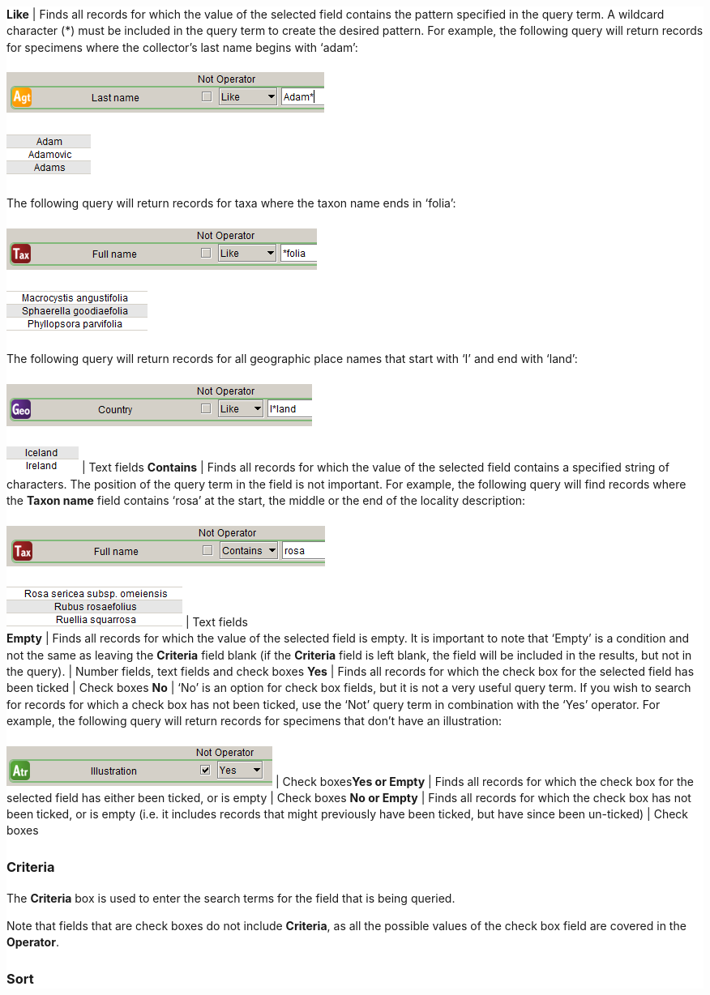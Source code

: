 **Like** | Finds all records for which the value of the selected field contains the pattern specified in the query term. A wildcard character (\*) must be included in the query term to create the desired pattern. For example, the following query will return records for specimens where the collector’s last name begins with ‘adam’:<br/><br/>![](./media/image173.png)<br/><br/>![](./media/image174.png)<br/><br/>The following query will return records for taxa where the taxon name ends in ‘folia’:<br/><br/>![](./media/image175.png)<br/><br/>![](./media/image176.png)<br/><br/>The following query will return records for all geographic place names that start with ‘I’ and end with ‘land’:<br/><br/>![](./media/image177.png)<br/><br/>![](./media/image178.png) | Text fields
**Contains** | Finds all records for which the value of the selected field contains a specified string of characters. The position of the query term in the field is not important. For example, the following query will find records where the **Taxon name** field contains ‘rosa’ at the start, the middle or the end of the locality description:<br/><br/>![](./media/image179.png)<br/><br/>![](./media/image180.png) | Text fields                                                                                                                                                                                                                                                                                                                    
**Empty** | Finds all records for which the value of the selected field is empty. It is important to note that ‘Empty’ is a condition and not the same as leaving the **Criteria** field blank (if the **Criteria** field is left blank, the field will be included in the results, but not in the query). | Number fields, text fields and check boxes
**Yes** | Finds all records for which the check box for the selected field has been ticked | Check boxes
**No** | ‘No’ is an option for check box fields, but it is not a very useful query term. If you wish to search for records for which a check box has not been ticked, use the ‘Not’ query term in combination with the ‘Yes’ operator. For example, the following query will return records for specimens that don’t have an illustration:<br/><br/>![](./media/image181.png) | Check boxes
​**Yes or Empty** | Finds all records for which the check box for the selected field has either been ticked, or is empty | Check boxes
**No or Empty** | Finds all records for which the check box has not been ticked, or is empty (i.e. it includes records that might previously have been ticked, but have since been un-ticked) | Check boxes

### Criteria

The **Criteria** box is used to enter the search terms for the field that is being queried.

Note that fields that are check boxes do not include **Criteria**, as all the possible values of the check box field are covered in the **Operator**.

### Sort
